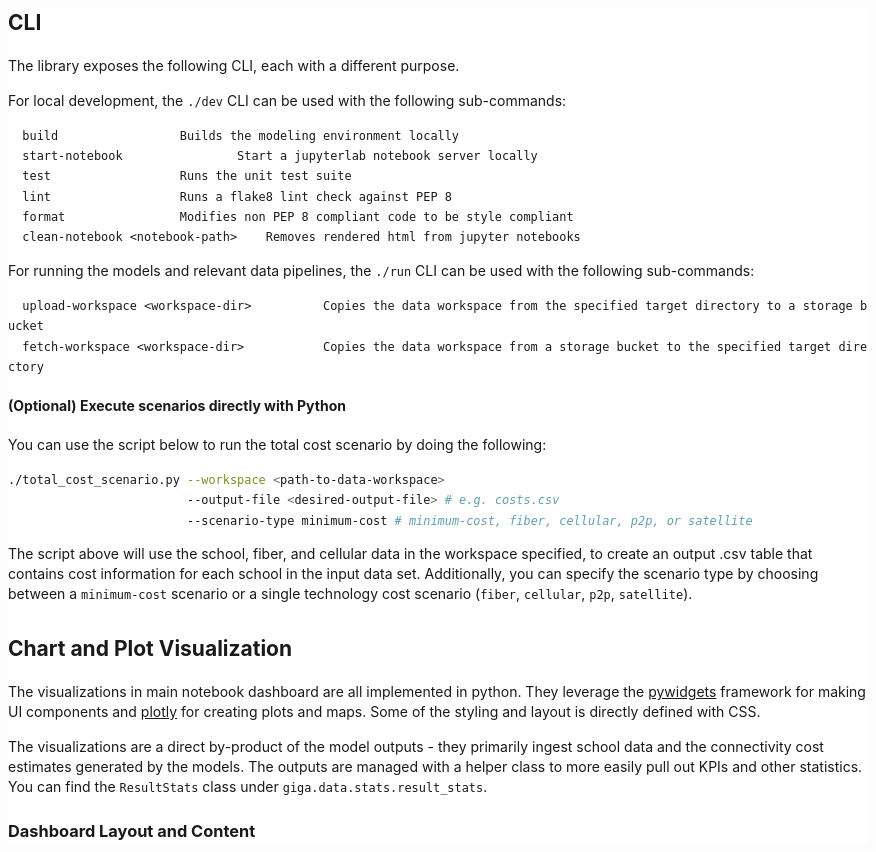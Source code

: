 
## CLI

The library exposes the following CLI, each with a different purpose.

For local development, the `./dev` CLI can be used with the following sub-commands:

```
  build					Builds the modeling environment locally
  start-notebook		        Start a jupyterlab notebook server locally
  test					Runs the unit test suite
  lint					Runs a flake8 lint check against PEP 8
  format				Modifies non PEP 8 compliant code to be style compliant
  clean-notebook <notebook-path> 	Removes rendered html from jupyter notebooks
```

For running the models and relevant data pipelines, the `./run` CLI can be used with the following sub-commands:

```
  upload-workspace <workspace-dir> 			Copies the data workspace from the specified target directory to a storage bucket
  fetch-workspace <workspace-dir> 			Copies the data workspace from a storage bucket to the specified target directory
```

#### (Optional) Execute scenarios directly with Python

You can use the script below to run the total cost scenario by doing the following:

```bash
./total_cost_scenario.py --workspace <path-to-data-workspace>
					     --output-file <desired-output-file> # e.g. costs.csv
					     --scenario-type minimum-cost # minimum-cost, fiber, cellular, p2p, or satellite
```

The script above will use the school, fiber, and cellular data in the workspace specified, to create an output .csv table that contains cost information for each school in the input data set.
Additionally, you can specify the scenario type by choosing between a `minimum-cost` scenario or a single technology cost scenario (`fiber`, `cellular`, `p2p`, `satellite`).

## Chart and Plot Visualization

The visualizations in main notebook dashboard are all implemented in python.
They leverage the [pywidgets](https://ipywidgets.readthedocs.io/en/stable/) framework for making UI components and [plotly](https://plotly.com/python/) for creating plots and maps.
Some of the styling and layout is directly defined with CSS.

The visualizations are a direct by-product of the model outputs - they primarily ingest school data and the connectivity cost estimates generated by the models.
The outputs are managed with a helper class to more easily pull out KPIs and other statistics.
You can find the `ResultStats` class under `giga.data.stats.result_stats`.

### Dashboard Layout and Content
